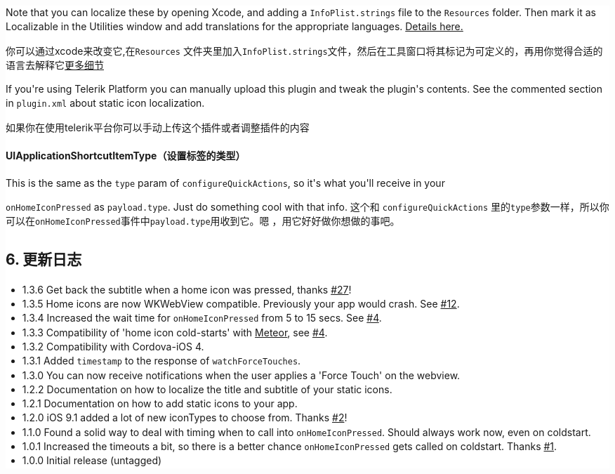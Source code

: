 Note that you can localize these by opening Xcode, and adding a `InfoPlist.strings` file to the `Resources` folder.
Then mark it as Localizable in the Utilities window and add translations for the appropriate languages. [Details here.](https://kb.applingua.com/2011/10/how-to-localize-app-names/)

你可以通过xcode来改变它,在`Resources` 文件夹里加入`InfoPlist.strings`文件，然后在工具窗口将其标记为可定义的，再用你觉得合适的语言去解释它[更多细节](https://kb.applingua.com/2011/10/how-to-localize-app-names/)

If you're using Telerik Platform you can manually upload this plugin and tweak the plugin's contents.
See the commented section in `plugin.xml` about static icon localization.

如果你在使用telerik平台你可以手动上传这个插件或者调整插件的内容

#### UIApplicationShortcutItemType（设置标签的类型）
This is the same as the `type` param of `configureQuickActions`, so it's what you'll receive in your

`onHomeIconPressed` as `payload.type`. Just do something cool with that info.
这个和 `configureQuickActions` 里的`type`参数一样，所以你可以在`onHomeIconPressed`事件中`payload.type`用收到它。嗯 ，用它好好做你想做的事吧。

## 6. 更新日志
* 1.3.6 Get back the subtitle when a home icon was pressed, thanks [#27](https://github.com/EddyVerbruggen/cordova-plugin-3dtouch/issues/27)!
* 1.3.5 Home icons are now WKWebView compatible. Previously your app would crash. See [#12](https://github.com/EddyVerbruggen/cordova-plugin-3dtouch/issues/12).
* 1.3.4 Increased the wait time for `onHomeIconPressed` from 5 to 15 secs. See [#4](https://github.com/EddyVerbruggen/cordova-plugin-3dtouch/issues/4).
* 1.3.3 Compatibility of 'home icon cold-starts' with [Meteor](https://www.meteor.com), see [#4](https://github.com/EddyVerbruggen/cordova-plugin-3dtouch/issues/4).
* 1.3.2 Compatibility with Cordova-iOS 4.
* 1.3.1 Added `timestamp` to the response of `watchForceTouches`.
* 1.3.0 You can now receive notifications when the user applies a 'Force Touch' on the webview.
* 1.2.2 Documentation on how to localize the title and subtitle of your static icons.
* 1.2.1 Documentation on how to add static icons to your app.
* 1.2.0 iOS 9.1 added a lot of new iconTypes to choose from. Thanks [#2](https://github.com/EddyVerbruggen/cordova-plugin-3dtouch/issues/2)!
* 1.1.0 Found a solid way to deal with timing when to call into `onHomeIconPressed`. Should always work now, even on coldstart.
* 1.0.1 Increased the timeouts a bit, so there is a better chance `onHomeIconPressed` gets called on coldstart. Thanks [#1](https://github.com/EddyVerbruggen/cordova-plugin-3dtouch/issues/1).
* 1.0.0 Initial release (untagged)
